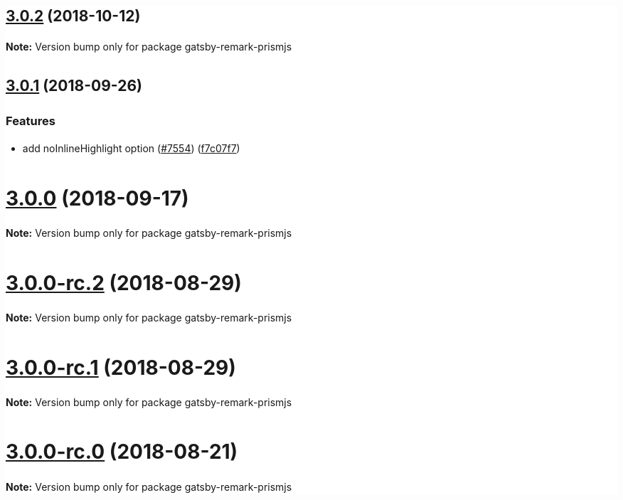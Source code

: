 <a name="3.0.2"></a>

## [3.0.2](https://github.com/gatsbyjs/gatsby/compare/gatsby-remark-prismjs@3.0.1...gatsby-remark-prismjs@3.0.2) (2018-10-12)

**Note:** Version bump only for package gatsby-remark-prismjs

<a name="3.0.1"></a>

## [3.0.1](https://github.com/gatsbyjs/gatsby/compare/gatsby-remark-prismjs@3.0.0...gatsby-remark-prismjs@3.0.1) (2018-09-26)

### Features

- add noInlineHighlight option ([#7554](https://github.com/gatsbyjs/gatsby/issues/7554)) ([f7c07f7](https://github.com/gatsbyjs/gatsby/commit/f7c07f7))

<a name="3.0.0"></a>

# [3.0.0](https://github.com/gatsbyjs/gatsby/compare/gatsby-remark-prismjs@3.0.0-rc.2...gatsby-remark-prismjs@3.0.0) (2018-09-17)

**Note:** Version bump only for package gatsby-remark-prismjs

<a name="3.0.0-rc.2"></a>

# [3.0.0-rc.2](https://github.com/gatsbyjs/gatsby/compare/gatsby-remark-prismjs@3.0.0-rc.1...gatsby-remark-prismjs@3.0.0-rc.2) (2018-08-29)

**Note:** Version bump only for package gatsby-remark-prismjs

<a name="3.0.0-rc.1"></a>

# [3.0.0-rc.1](https://github.com/gatsbyjs/gatsby/compare/gatsby-remark-prismjs@3.0.0-rc.0...gatsby-remark-prismjs@3.0.0-rc.1) (2018-08-29)

**Note:** Version bump only for package gatsby-remark-prismjs

<a name="3.0.0-rc.0"></a>

# [3.0.0-rc.0](https://github.com/gatsbyjs/gatsby/compare/gatsby-remark-prismjs@3.0.0-beta.8...gatsby-remark-prismjs@3.0.0-rc.0) (2018-08-21)

**Note:** Version bump only for package gatsby-remark-prismjs
